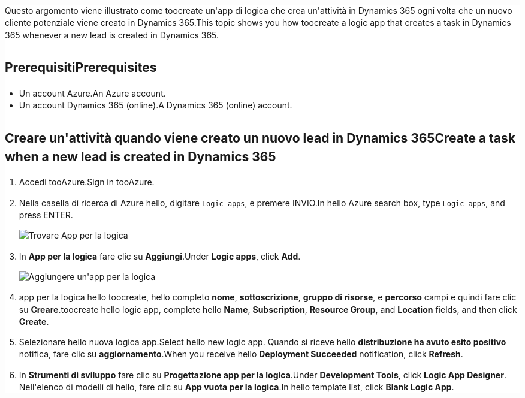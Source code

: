 <span data-ttu-id="1c99c-109">Questo argomento viene illustrato come toocreate un'app di logica che crea un'attività in Dynamics 365 ogni volta che un nuovo cliente potenziale viene creato in Dynamics 365.</span><span class="sxs-lookup"><span data-stu-id="1c99c-109">This topic shows you how toocreate a logic app that creates a task in Dynamics 365 whenever a new lead is created in Dynamics 365.</span></span>

## <a name="prerequisites"></a><span data-ttu-id="1c99c-110">Prerequisiti</span><span class="sxs-lookup"><span data-stu-id="1c99c-110">Prerequisites</span></span>
* <span data-ttu-id="1c99c-111">Un account Azure.</span><span class="sxs-lookup"><span data-stu-id="1c99c-111">An Azure account.</span></span>
* <span data-ttu-id="1c99c-112">Un account Dynamics 365 (online).</span><span class="sxs-lookup"><span data-stu-id="1c99c-112">A Dynamics 365 (online) account.</span></span>

## <a name="create-a-task-when-a-new-lead-is-created-in-dynamics-365"></a><span data-ttu-id="1c99c-113">Creare un'attività quando viene creato un nuovo lead in Dynamics 365</span><span class="sxs-lookup"><span data-stu-id="1c99c-113">Create a task when a new lead is created in Dynamics 365</span></span>

1.  <span data-ttu-id="1c99c-114">[Accedi tooAzure](https://portal.azure.com).</span><span class="sxs-lookup"><span data-stu-id="1c99c-114">[Sign in tooAzure](https://portal.azure.com).</span></span>

2.  <span data-ttu-id="1c99c-115">Nella casella di ricerca di Azure hello, digitare `Logic apps`, e premere INVIO.</span><span class="sxs-lookup"><span data-stu-id="1c99c-115">In hello Azure search box, type `Logic apps`, and press ENTER.</span></span>

      ![Trovare App per la logica](./media/connectors-create-api-crmonline/find-logic-apps.png)

3.  <span data-ttu-id="1c99c-117">In **App per la logica** fare clic su **Aggiungi**.</span><span class="sxs-lookup"><span data-stu-id="1c99c-117">Under **Logic apps**, click **Add**.</span></span>

      ![Aggiungere un'app per la logica](./media/connectors-create-api-crmonline/add-logic-app.png)

4.  <span data-ttu-id="1c99c-119">app per la logica hello toocreate, hello completo **nome**, **sottoscrizione**, **gruppo di risorse**, e **percorso** campi e quindi fare clic su  **Creare**.</span><span class="sxs-lookup"><span data-stu-id="1c99c-119">toocreate hello logic app, complete hello **Name**, **Subscription**, **Resource Group**, and **Location** fields, and then click **Create**.</span></span>

5.  <span data-ttu-id="1c99c-120">Selezionare hello nuova logica app.</span><span class="sxs-lookup"><span data-stu-id="1c99c-120">Select hello new logic app.</span></span> <span data-ttu-id="1c99c-121">Quando si riceve hello **distribuzione ha avuto esito positivo** notifica, fare clic su **aggiornamento**.</span><span class="sxs-lookup"><span data-stu-id="1c99c-121">When you receive hello **Deployment Succeeded** notification, click **Refresh**.</span></span>

6.  <span data-ttu-id="1c99c-122">In **Strumenti di sviluppo** fare clic su **Progettazione app per la logica**.</span><span class="sxs-lookup"><span data-stu-id="1c99c-122">Under **Development Tools**, click **Logic App Designer**.</span></span> <span data-ttu-id="1c99c-123">Nell'elenco di modelli di hello, fare clic su **App vuota per la logica**.</span><span class="sxs-lookup"><span data-stu-id="1c99c-123">In hello template list, click **Blank Logic App**.</span></span>
